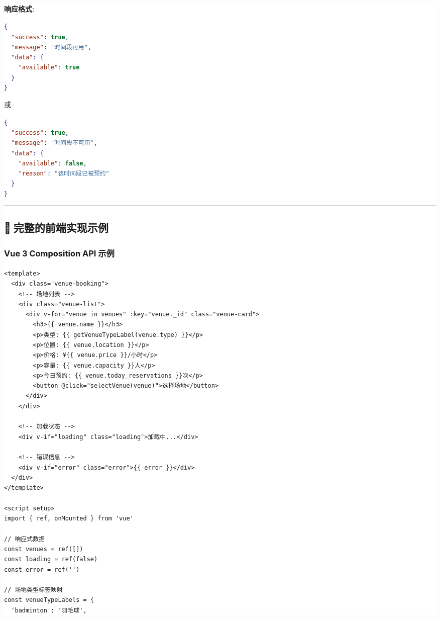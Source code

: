 **响应格式**:
```json
{
  "success": true,
  "message": "时间段可用",
  "data": {
    "available": true
  }
}
```

或

```json
{
  "success": true,
  "message": "时间段不可用",
  "data": {
    "available": false,
    "reason": "该时间段已被预约"
  }
}
```

---

## 🎯 完整的前端实现示例

### Vue 3 Composition API 示例

```vue
<template>
  <div class="venue-booking">
    <!-- 场地列表 -->
    <div class="venue-list">
      <div v-for="venue in venues" :key="venue._id" class="venue-card">
        <h3>{{ venue.name }}</h3>
        <p>类型: {{ getVenueTypeLabel(venue.type) }}</p>
        <p>位置: {{ venue.location }}</p>
        <p>价格: ¥{{ venue.price }}/小时</p>
        <p>容量: {{ venue.capacity }}人</p>
        <p>今日预约: {{ venue.today_reservations }}次</p>
        <button @click="selectVenue(venue)">选择场地</button>
      </div>
    </div>
    
    <!-- 加载状态 -->
    <div v-if="loading" class="loading">加载中...</div>
    
    <!-- 错误信息 -->
    <div v-if="error" class="error">{{ error }}</div>
  </div>
</template>

<script setup>
import { ref, onMounted } from 'vue'

// 响应式数据
const venues = ref([])
const loading = ref(false)
const error = ref('')

// 场地类型标签映射
const venueTypeLabels = {
  'badminton': '羽毛球',
```